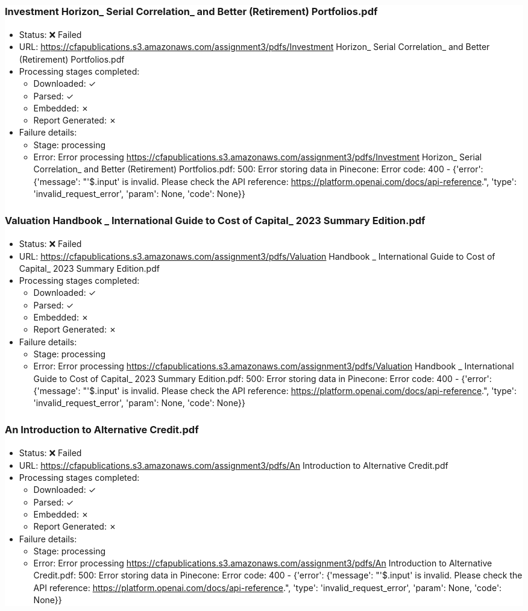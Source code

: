 ### Investment Horizon_ Serial Correlation_ and Better (Retirement) Portfolios.pdf
- Status: ❌ Failed
- URL: https://cfapublications.s3.amazonaws.com/assignment3/pdfs/Investment Horizon_ Serial Correlation_ and Better (Retirement) Portfolios.pdf
- Processing stages completed:
  - Downloaded: ✓
  - Parsed: ✓
  - Embedded: ✗
  - Report Generated: ✗
- Failure details:
  - Stage: processing
  - Error: Error processing https://cfapublications.s3.amazonaws.com/assignment3/pdfs/Investment Horizon_ Serial Correlation_ and Better (Retirement) Portfolios.pdf: 500: Error storing data in Pinecone: Error code: 400 - {'error': {'message': "'$.input' is invalid. Please check the API reference: https://platform.openai.com/docs/api-reference.", 'type': 'invalid_request_error', 'param': None, 'code': None}}

### Valuation Handbook _ International Guide to Cost of Capital_ 2023 Summary Edition.pdf
- Status: ❌ Failed
- URL: https://cfapublications.s3.amazonaws.com/assignment3/pdfs/Valuation Handbook _ International Guide to Cost of Capital_ 2023 Summary Edition.pdf
- Processing stages completed:
  - Downloaded: ✓
  - Parsed: ✓
  - Embedded: ✗
  - Report Generated: ✗
- Failure details:
  - Stage: processing
  - Error: Error processing https://cfapublications.s3.amazonaws.com/assignment3/pdfs/Valuation Handbook _ International Guide to Cost of Capital_ 2023 Summary Edition.pdf: 500: Error storing data in Pinecone: Error code: 400 - {'error': {'message': "'$.input' is invalid. Please check the API reference: https://platform.openai.com/docs/api-reference.", 'type': 'invalid_request_error', 'param': None, 'code': None}}

### An Introduction to Alternative Credit.pdf
- Status: ❌ Failed
- URL: https://cfapublications.s3.amazonaws.com/assignment3/pdfs/An Introduction to Alternative Credit.pdf
- Processing stages completed:
  - Downloaded: ✓
  - Parsed: ✓
  - Embedded: ✗
  - Report Generated: ✗
- Failure details:
  - Stage: processing
  - Error: Error processing https://cfapublications.s3.amazonaws.com/assignment3/pdfs/An Introduction to Alternative Credit.pdf: 500: Error storing data in Pinecone: Error code: 400 - {'error': {'message': "'$.input' is invalid. Please check the API reference: https://platform.openai.com/docs/api-reference.", 'type': 'invalid_request_error', 'param': None, 'code': None}}
